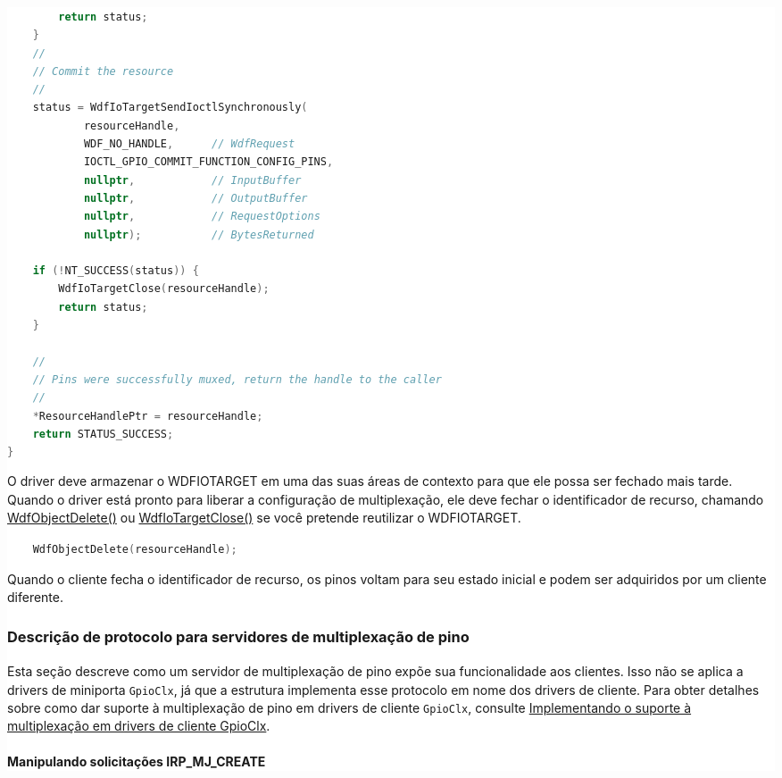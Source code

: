 ```cpp
        return status;
    }
    //
    // Commit the resource
    //
    status = WdfIoTargetSendIoctlSynchronously(
            resourceHandle,
            WDF_NO_HANDLE,      // WdfRequest
            IOCTL_GPIO_COMMIT_FUNCTION_CONFIG_PINS,
            nullptr,            // InputBuffer
            nullptr,            // OutputBuffer
            nullptr,            // RequestOptions
            nullptr);           // BytesReturned

    if (!NT_SUCCESS(status)) {
        WdfIoTargetClose(resourceHandle);
        return status;
    }

    //
    // Pins were successfully muxed, return the handle to the caller
    //
    *ResourceHandlePtr = resourceHandle;
    return STATUS_SUCCESS;
}
```

O driver deve armazenar o WDFIOTARGET em uma das suas áreas de contexto para que ele possa ser fechado mais tarde. Quando o driver está pronto para liberar a configuração de multiplexação, ele deve fechar o identificador de recurso, chamando [WdfObjectDelete()](https://msdn.microsoft.com/library/windows/hardware/ff548734.aspx) ou [WdfIoTargetClose()](https://msdn.microsoft.com/library/windows/hardware/ff548586.aspx) se você pretende reutilizar o WDFIOTARGET.

```cpp
    WdfObjectDelete(resourceHandle);
```

Quando o cliente fecha o identificador de recurso, os pinos voltam para seu estado inicial e podem ser adquiridos por um cliente diferente.

### <a name="protocol-description-for-pin-muxing-servers"></a>Descrição de protocolo para servidores de multiplexação de pino

Esta seção descreve como um servidor de multiplexação de pino expõe sua funcionalidade aos clientes. Isso não se aplica a drivers de miniporta `GpioClx`, já que a estrutura implementa esse protocolo em nome dos drivers de cliente. Para obter detalhes sobre como dar suporte à multiplexação de pino em drivers de cliente `GpioClx`, consulte [Implementando o suporte à multiplexação em drivers de cliente GpioClx](#supporting-muxing-support-in-gpioclx-client-drivers).

#### <a name="handling-irpmjcreate-requests"></a>Manipulando solicitações IRP_MJ_CREATE
